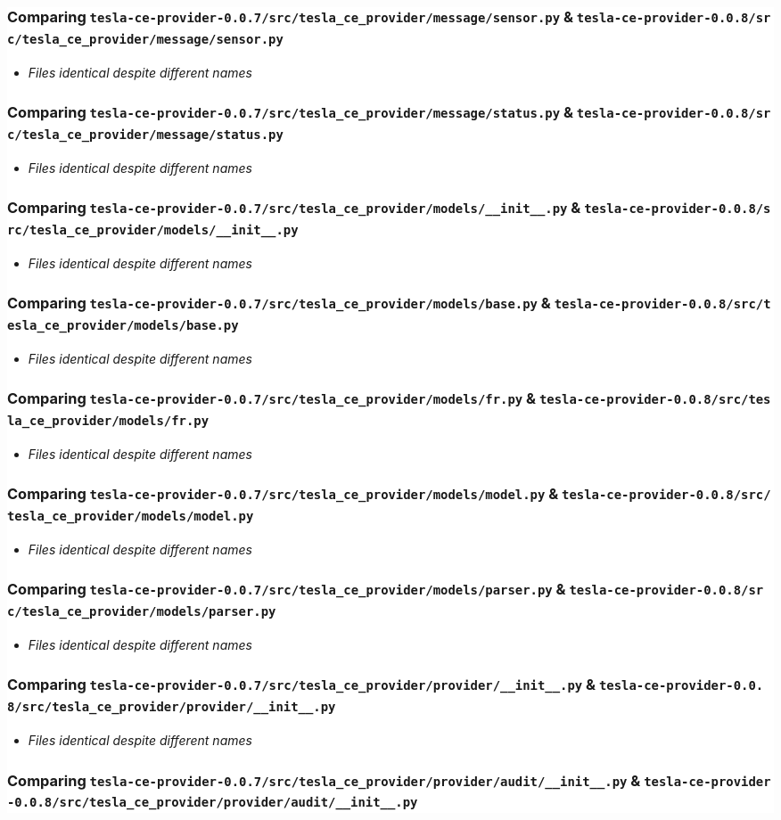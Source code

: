 ### Comparing `tesla-ce-provider-0.0.7/src/tesla_ce_provider/message/sensor.py` & `tesla-ce-provider-0.0.8/src/tesla_ce_provider/message/sensor.py`

 * *Files identical despite different names*

### Comparing `tesla-ce-provider-0.0.7/src/tesla_ce_provider/message/status.py` & `tesla-ce-provider-0.0.8/src/tesla_ce_provider/message/status.py`

 * *Files identical despite different names*

### Comparing `tesla-ce-provider-0.0.7/src/tesla_ce_provider/models/__init__.py` & `tesla-ce-provider-0.0.8/src/tesla_ce_provider/models/__init__.py`

 * *Files identical despite different names*

### Comparing `tesla-ce-provider-0.0.7/src/tesla_ce_provider/models/base.py` & `tesla-ce-provider-0.0.8/src/tesla_ce_provider/models/base.py`

 * *Files identical despite different names*

### Comparing `tesla-ce-provider-0.0.7/src/tesla_ce_provider/models/fr.py` & `tesla-ce-provider-0.0.8/src/tesla_ce_provider/models/fr.py`

 * *Files identical despite different names*

### Comparing `tesla-ce-provider-0.0.7/src/tesla_ce_provider/models/model.py` & `tesla-ce-provider-0.0.8/src/tesla_ce_provider/models/model.py`

 * *Files identical despite different names*

### Comparing `tesla-ce-provider-0.0.7/src/tesla_ce_provider/models/parser.py` & `tesla-ce-provider-0.0.8/src/tesla_ce_provider/models/parser.py`

 * *Files identical despite different names*

### Comparing `tesla-ce-provider-0.0.7/src/tesla_ce_provider/provider/__init__.py` & `tesla-ce-provider-0.0.8/src/tesla_ce_provider/provider/__init__.py`

 * *Files identical despite different names*

### Comparing `tesla-ce-provider-0.0.7/src/tesla_ce_provider/provider/audit/__init__.py` & `tesla-ce-provider-0.0.8/src/tesla_ce_provider/provider/audit/__init__.py`
